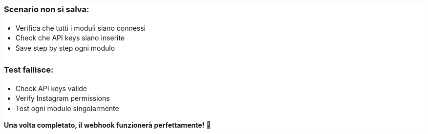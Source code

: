 ### Scenario non si salva:
- Verifica che tutti i moduli siano connessi
- Check che API keys siano inserite
- Save step by step ogni modulo

### Test fallisce:
- Check API keys valide
- Verify Instagram permissions
- Test ogni modulo singolarmente

**Una volta completato, il webhook funzionerà perfettamente!** 🎯